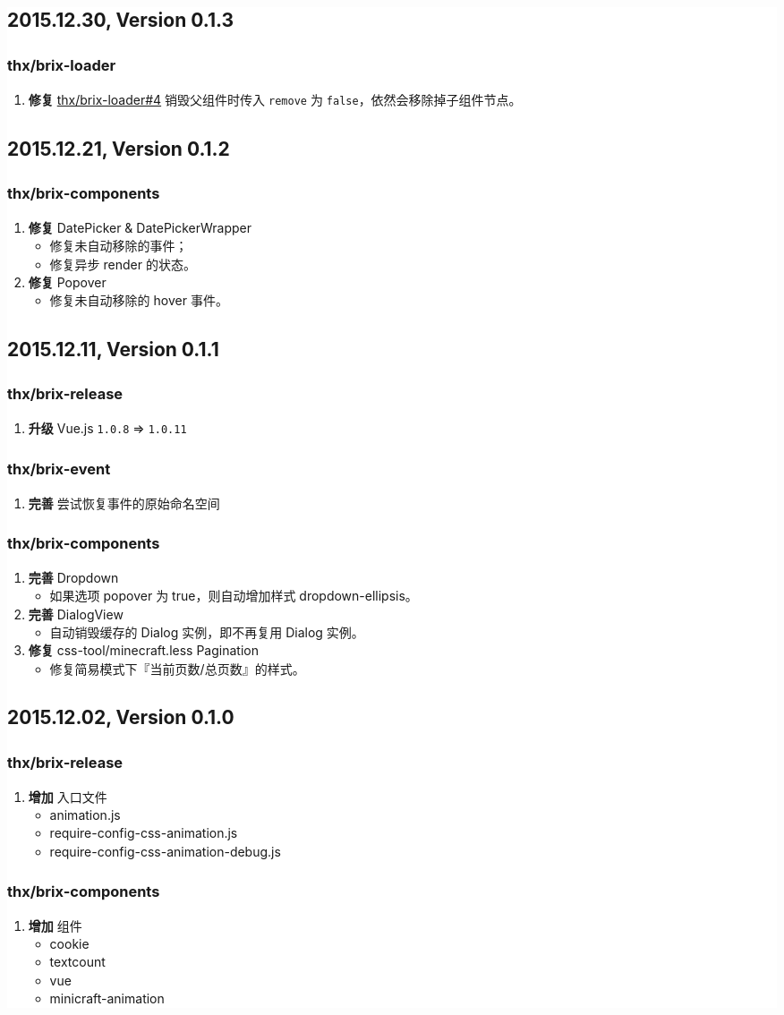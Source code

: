 ## 2015.12.30, Version 0.1.3

### thx/brix-loader
1. **修复** [thx/brix-loader#4](https://github.com/thx/brix-loader/issues/4) 销毁父组件时传入 `remove` 为 `false`，依然会移除掉子组件节点。

## 2015.12.21, Version 0.1.2

### thx/brix-components
1. **修复** DatePicker & DatePickerWrapper
	* 修复未自动移除的事件；
	* 修复异步 render 的状态。
2. **修复** Popover
	* 修复未自动移除的 hover 事件。

## 2015.12.11, Version 0.1.1

### thx/brix-release
1. **升级** Vue.js `1.0.8` => `1.0.11`

### thx/brix-event
1. **完善** 尝试恢复事件的原始命名空间

### thx/brix-components
1. **完善** Dropdown
	* 如果选项 popover 为 true，则自动增加样式 dropdown-ellipsis。
2. **完善** DialogView
	* 自动销毁缓存的 Dialog 实例，即不再复用 Dialog 实例。
3. **修复** css-tool/minecraft.less Pagination
	* 修复简易模式下『当前页数/总页数』的样式。

## 2015.12.02, Version 0.1.0

### thx/brix-release
1. **增加** 入口文件
	* animation.js
	* require-config-css-animation.js
	* require-config-css-animation-debug.js

### thx/brix-components
1. **增加** 组件
	* cookie
	* textcount
	* vue
	* minicraft-animation
